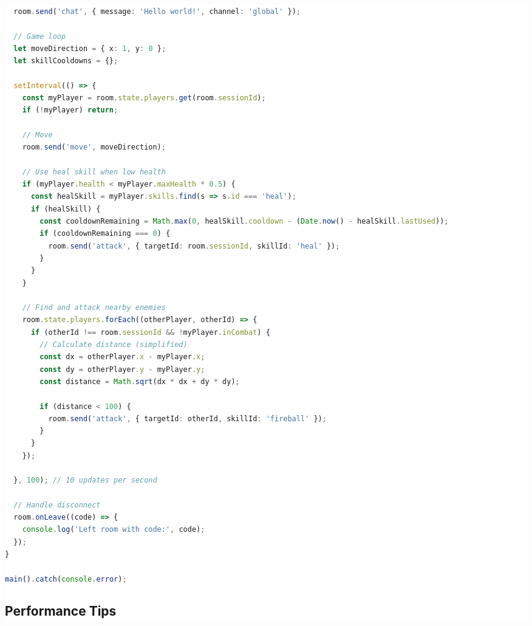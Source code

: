 ```typescript
  room.send('chat', { message: 'Hello world!', channel: 'global' });
  
  // Game loop
  let moveDirection = { x: 1, y: 0 };
  let skillCooldowns = {};
  
  setInterval(() => {
    const myPlayer = room.state.players.get(room.sessionId);
    if (!myPlayer) return;
    
    // Move
    room.send('move', moveDirection);
    
    // Use heal skill when low health
    if (myPlayer.health < myPlayer.maxHealth * 0.5) {
      const healSkill = myPlayer.skills.find(s => s.id === 'heal');
      if (healSkill) {
        const cooldownRemaining = Math.max(0, healSkill.cooldown - (Date.now() - healSkill.lastUsed));
        if (cooldownRemaining === 0) {
          room.send('attack', { targetId: room.sessionId, skillId: 'heal' });
        }
      }
    }
    
    // Find and attack nearby enemies
    room.state.players.forEach((otherPlayer, otherId) => {
      if (otherId !== room.sessionId && !myPlayer.inCombat) {
        // Calculate distance (simplified)
        const dx = otherPlayer.x - myPlayer.x;
        const dy = otherPlayer.y - myPlayer.y;
        const distance = Math.sqrt(dx * dx + dy * dy);
        
        if (distance < 100) {
          room.send('attack', { targetId: otherId, skillId: 'fireball' });
        }
      }
    });
    
  }, 100); // 10 updates per second
  
  // Handle disconnect
  room.onLeave((code) => {
    console.log('Left room with code:', code);
  });
}

main().catch(console.error);
```

## Performance Tips

